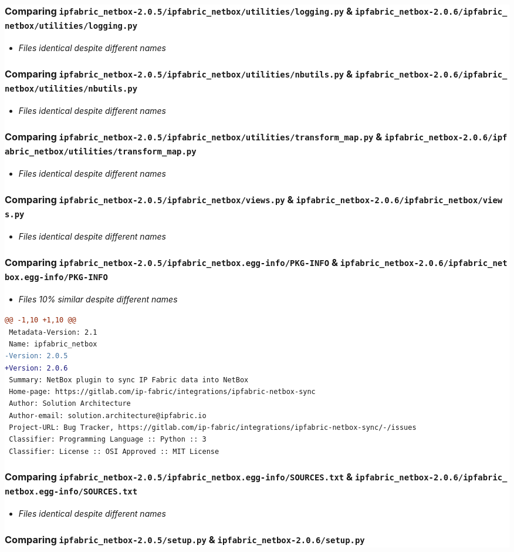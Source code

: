 ### Comparing `ipfabric_netbox-2.0.5/ipfabric_netbox/utilities/logging.py` & `ipfabric_netbox-2.0.6/ipfabric_netbox/utilities/logging.py`

 * *Files identical despite different names*

### Comparing `ipfabric_netbox-2.0.5/ipfabric_netbox/utilities/nbutils.py` & `ipfabric_netbox-2.0.6/ipfabric_netbox/utilities/nbutils.py`

 * *Files identical despite different names*

### Comparing `ipfabric_netbox-2.0.5/ipfabric_netbox/utilities/transform_map.py` & `ipfabric_netbox-2.0.6/ipfabric_netbox/utilities/transform_map.py`

 * *Files identical despite different names*

### Comparing `ipfabric_netbox-2.0.5/ipfabric_netbox/views.py` & `ipfabric_netbox-2.0.6/ipfabric_netbox/views.py`

 * *Files identical despite different names*

### Comparing `ipfabric_netbox-2.0.5/ipfabric_netbox.egg-info/PKG-INFO` & `ipfabric_netbox-2.0.6/ipfabric_netbox.egg-info/PKG-INFO`

 * *Files 10% similar despite different names*

```diff
@@ -1,10 +1,10 @@
 Metadata-Version: 2.1
 Name: ipfabric_netbox
-Version: 2.0.5
+Version: 2.0.6
 Summary: NetBox plugin to sync IP Fabric data into NetBox
 Home-page: https://gitlab.com/ip-fabric/integrations/ipfabric-netbox-sync
 Author: Solution Architecture
 Author-email: solution.architecture@ipfabric.io
 Project-URL: Bug Tracker, https://gitlab.com/ip-fabric/integrations/ipfabric-netbox-sync/-/issues
 Classifier: Programming Language :: Python :: 3
 Classifier: License :: OSI Approved :: MIT License
```

### Comparing `ipfabric_netbox-2.0.5/ipfabric_netbox.egg-info/SOURCES.txt` & `ipfabric_netbox-2.0.6/ipfabric_netbox.egg-info/SOURCES.txt`

 * *Files identical despite different names*

### Comparing `ipfabric_netbox-2.0.5/setup.py` & `ipfabric_netbox-2.0.6/setup.py`

